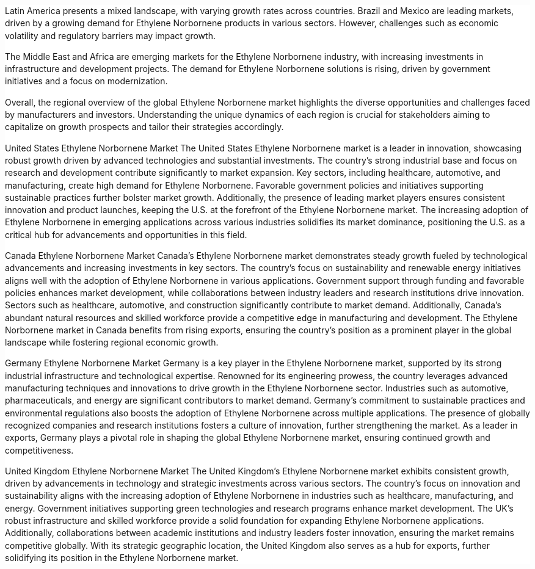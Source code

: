 Latin America presents a mixed landscape, with varying growth rates across countries. Brazil and Mexico are leading markets, driven by a growing demand for Ethylene Norbornene products in various sectors. However, challenges such as economic volatility and regulatory barriers may impact growth.

The Middle East and Africa are emerging markets for the Ethylene Norbornene industry, with increasing investments in infrastructure and development projects. The demand for Ethylene Norbornene solutions is rising, driven by government initiatives and a focus on modernization.

Overall, the regional overview of the global Ethylene Norbornene market highlights the diverse opportunities and challenges faced by manufacturers and investors. Understanding the unique dynamics of each region is crucial for stakeholders aiming to capitalize on growth prospects and tailor their strategies accordingly.

United States Ethylene Norbornene Market
The United States Ethylene Norbornene market is a leader in innovation, showcasing robust growth driven by advanced technologies and substantial investments. The country’s strong industrial base and focus on research and development contribute significantly to market expansion. Key sectors, including healthcare, automotive, and manufacturing, create high demand for Ethylene Norbornene. Favorable government policies and initiatives supporting sustainable practices further bolster market growth. Additionally, the presence of leading market players ensures consistent innovation and product launches, keeping the U.S. at the forefront of the Ethylene Norbornene market. The increasing adoption of Ethylene Norbornene in emerging applications across various industries solidifies its market dominance, positioning the U.S. as a critical hub for advancements and opportunities in this field.

Canada Ethylene Norbornene Market
Canada’s Ethylene Norbornene market demonstrates steady growth fueled by technological advancements and increasing investments in key sectors. The country’s focus on sustainability and renewable energy initiatives aligns well with the adoption of Ethylene Norbornene in various applications. Government support through funding and favorable policies enhances market development, while collaborations between industry leaders and research institutions drive innovation. Sectors such as healthcare, automotive, and construction significantly contribute to market demand. Additionally, Canada’s abundant natural resources and skilled workforce provide a competitive edge in manufacturing and development. The Ethylene Norbornene market in Canada benefits from rising exports, ensuring the country’s position as a prominent player in the global landscape while fostering regional economic growth.

Germany Ethylene Norbornene Market
Germany is a key player in the Ethylene Norbornene market, supported by its strong industrial infrastructure and technological expertise. Renowned for its engineering prowess, the country leverages advanced manufacturing techniques and innovations to drive growth in the Ethylene Norbornene sector. Industries such as automotive, pharmaceuticals, and energy are significant contributors to market demand. Germany’s commitment to sustainable practices and environmental regulations also boosts the adoption of Ethylene Norbornene across multiple applications. The presence of globally recognized companies and research institutions fosters a culture of innovation, further strengthening the market. As a leader in exports, Germany plays a pivotal role in shaping the global Ethylene Norbornene market, ensuring continued growth and competitiveness.

United Kingdom Ethylene Norbornene Market
The United Kingdom’s Ethylene Norbornene market exhibits consistent growth, driven by advancements in technology and strategic investments across various sectors. The country’s focus on innovation and sustainability aligns with the increasing adoption of Ethylene Norbornene in industries such as healthcare, manufacturing, and energy. Government initiatives supporting green technologies and research programs enhance market development. The UK’s robust infrastructure and skilled workforce provide a solid foundation for expanding Ethylene Norbornene applications. Additionally, collaborations between academic institutions and industry leaders foster innovation, ensuring the market remains competitive globally. With its strategic geographic location, the United Kingdom also serves as a hub for exports, further solidifying its position in the Ethylene Norbornene market.
